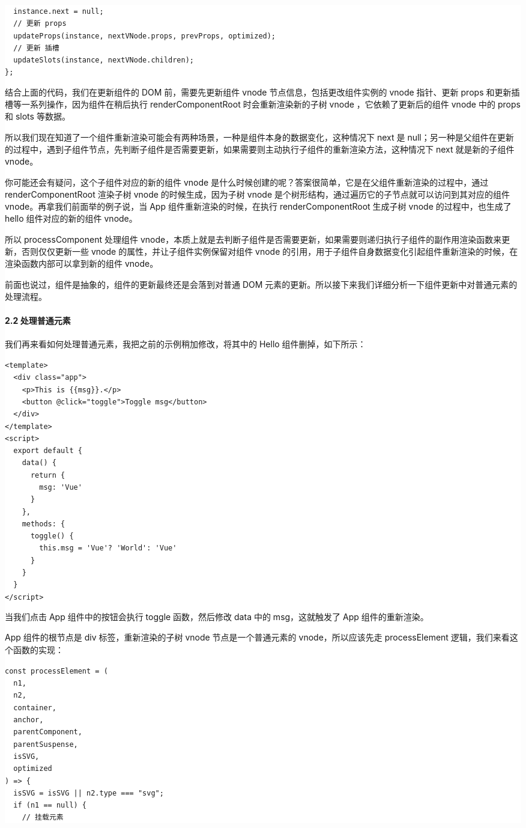 ```
  instance.next = null;
  // 更新 props
  updateProps(instance, nextVNode.props, prevProps, optimized);
  // 更新 插槽
  updateSlots(instance, nextVNode.children);
};
```

结合上面的代码，我们在更新组件的 DOM 前，需要先更新组件 vnode 节点信息，包括更改组件实例的 vnode 指针、更新 props 和更新插槽等一系列操作，因为组件在稍后执行 renderComponentRoot 时会重新渲染新的子树 vnode ，它依赖了更新后的组件 vnode 中的 props 和 slots 等数据。

所以我们现在知道了一个组件重新渲染可能会有两种场景，一种是组件本身的数据变化，这种情况下 next 是 null；另一种是父组件在更新的过程中，遇到子组件节点，先判断子组件是否需要更新，如果需要则主动执行子组件的重新渲染方法，这种情况下 next 就是新的子组件 vnode。

你可能还会有疑问，这个子组件对应的新的组件 vnode 是什么时候创建的呢？答案很简单，它是在父组件重新渲染的过程中，通过 renderComponentRoot 渲染子树 vnode 的时候生成，因为子树 vnode 是个树形结构，通过遍历它的子节点就可以访问到其对应的组件 vnode。再拿我们前面举的例子说，当 App 组件重新渲染的时候，在执行 renderComponentRoot 生成子树 vnode 的过程中，也生成了 hello 组件对应的新的组件 vnode。

所以 processComponent 处理组件 vnode，本质上就是去判断子组件是否需要更新，如果需要则递归执行子组件的副作用渲染函数来更新，否则仅仅更新一些 vnode 的属性，并让子组件实例保留对组件 vnode 的引用，用于子组件自身数据变化引起组件重新渲染的时候，在渲染函数内部可以拿到新的组件 vnode。

前面也说过，组件是抽象的，组件的更新最终还是会落到对普通 DOM 元素的更新。所以接下来我们详细分析一下组件更新中对普通元素的处理流程。

#### 2.2 处理普通元素

我们再来看如何处理普通元素，我把之前的示例稍加修改，将其中的 Hello 组件删掉，如下所示：

```
<template>
  <div class="app">
    <p>This is {{msg}}.</p>
    <button @click="toggle">Toggle msg</button>
  </div>
</template>
<script>
  export default {
    data() {
      return {
        msg: 'Vue'
      }
    },
    methods: {
      toggle() {
        this.msg = 'Vue'? 'World': 'Vue'
      }
    }
  }
</script>
```

当我们点击 App 组件中的按钮会执行 toggle 函数，然后修改 data 中的 msg，这就触发了 App 组件的重新渲染。

App 组件的根节点是 div 标签，重新渲染的子树 vnode 节点是一个普通元素的 vnode，所以应该先走 processElement 逻辑，我们来看这个函数的实现：

```
const processElement = (
  n1,
  n2,
  container,
  anchor,
  parentComponent,
  parentSuspense,
  isSVG,
  optimized
) => {
  isSVG = isSVG || n2.type === "svg";
  if (n1 == null) {
    // 挂载元素
```